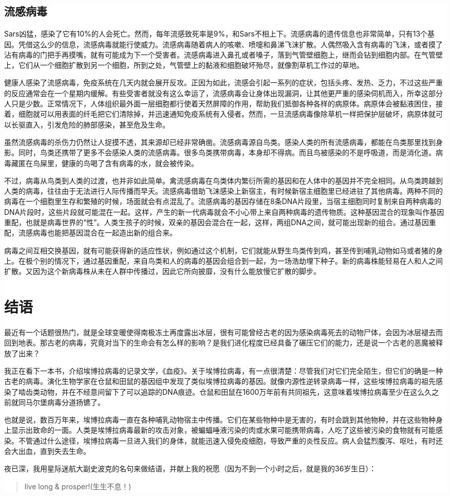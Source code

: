 ## 流感病毒

Sars凶猛，感染了它有10%的人会死亡。然而，每年流感致死率是9%，和Sars不相上下。流感病毒的遗传信息也非常简单，只有13个基因。凭借这么少的信息，流感病毒就能行使威力。流感病毒随着病人的咳嗽、喷嚏和鼻涕飞沫扩散。人偶然吸入含有病毒的飞沫，或者摸了沾有病毒的门把手再摸嘴，就有可能成为下一个受害者。流感病毒进入鼻孔或者嗓子，落到气管壁细胞上，继而会钻到细胞内部。在气管壁上，它们从一个细胞扩散到另一个细胞，所到之处，气管壁上的黏液和细胞破坏殆尽，就像割草机工作过的草地。

健康人感染了流感病毒，免疫系统在几天内就会展开反攻。正因为如此，流感会引起一系列的症状，包括头疼、发热、乏力，不过这些严重的反应通常会在一个星期内缓解。有些受害者就没有这么幸运了，流感病毒会让身体出现漏洞，让其他更严重的感染伺机而入，所幸这部分人只是少数。正常情况下，人体组织最外面一层细胞都行使着天然屏障的作用，帮助我们抵御各种各样的病原体。病原体会被黏液困住，接着，细胞就可以用表面的纤毛把它们清除掉，并迅速通知免疫系统有入侵者。然而，一旦流感病毒像除草机一样把保护层破坏，病原体就可以长驱直入，引发危险的肺部感染，甚至危及生命。

虽然流感病毒的杀伤力仍然让人捉摸不透，其来源却已经非常确凿。流感病毒源自鸟类。感染人类的所有流感病毒，都能在鸟类那里找到身影。同时，鸟类还携带了更多不会感染人类的流感病毒。很多鸟类携带病毒，本身却不得病。而且鸟被感染的不是呼吸道，而是消化道。病毒藏匿在鸟屎里，健康的鸟喝了含有病毒的水，就会被传染。

不过，病毒从鸟类到人类的过渡，也并非如此简单。禽流感病毒在鸟类体内繁衍所需的基因和在人体中的基因并不完全相同。从鸟类跨越到人类的病毒，往往由于无法进行人际传播而早夭。流感病毒借助飞沫感染上新宿主，有时候新宿主细胞里已经进驻了其他病毒。两种不同的病毒在一个细胞里生存和繁殖的时候，场面就会有点混乱了。流感病毒的基因存储在8条DNA片段里，当宿主细胞同时复制来自两种病毒的DNA片段时，这些片段就可能混在一起。这样，产生的新一代病毒就会不小心带上来自两种病毒的遗传物质。这种基因混合的现象叫作基因重配，也就是病毒世界的“性”。人类生孩子的时候，双亲的基因会混合在一起，这样，两组DNA之间，就可能出现新的组合。通过基因重配，流感病毒也能把基因混合在一起造出新的组合来。

病毒之间互相交换基因，就有可能获得新的适应性状，例如通过这个机制，它们就能从野生鸟类传到鸡，甚至传到哺乳动物如马或者猪的身上。在极个别的情况下，通过基因重配，来自鸟类和人的病毒的基因会组合到一起，为一场浩劫埋下种子。新的病毒株能轻易在人和人之间扩散。又因为这个新病毒株从未在人群中传播过，因此它所向披靡，没有什么能放慢它扩散的脚步。

# 结语

最近有一个话题很热门，就是全球变暖使得南极冻土再度露出冰层，很有可能曾经古老的因为感染病毒死去的动物尸体，会因为冰层褪去而回到地表。那古老的病毒，究竟对当下的生命会有怎么样的影响？是我们进化程度已经具备了碾压它们的能力，还是说一个古老的恶魔被释放了出来？

我正在看下一本书，介绍埃博拉病毒的记录文学，《血疫》。关于埃博拉病毒，有一点很清楚：尽管我们对它们完全陌生，但它们的确是一种古老的病毒。演化生物学家在仓鼠和田鼠的基因组中发现了类似埃博拉病毒的基因。就像内源性逆转录病毒一样，这些埃博拉病毒的祖先感染了啮齿类动物，并在不经意间留下了可以追踪的DNA痕迹。仓鼠和田鼠在1600万年前有共同祖先，这意味着埃博拉病毒至少在这么久之前就同马尔堡病毒分道扬镳了。

也就是说，数百万年来，埃博拉病毒一直在各种哺乳动物宿主中传播。它们在某些物种中是无害的，有时会跳到其他物种，并在这些物种身上显示出致命的一面。人类是埃博拉病毒最新的攻击对象，被蝙蝠唾液污染的肉或水果可能携带病毒，人吃了这些被污染的食物就有可能感染。不管通过什么途径，埃博拉病毒一旦进入我们的身体，就能迅速入侵免疫细胞，导致严重的炎性反应。病人会猛烈腹泻、呕吐，有时还会大出血，直到失去生命。

夜已深，我用星际迷航大副史波克的名句来做结语，并献上我的祝愿（因为不到一个小时之后，就是我的36岁生日）：

> live long & prosper!(生生不息！)